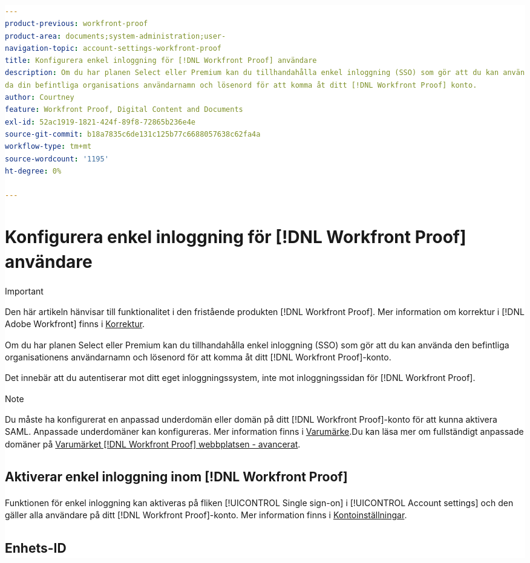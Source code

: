 ```yaml
---
product-previous: workfront-proof
product-area: documents;system-administration;user-
navigation-topic: account-settings-workfront-proof
title: Konfigurera enkel inloggning för [!DNL Workfront Proof] användare
description: Om du har planen Select eller Premium kan du tillhandahålla enkel inloggning (SSO) som gör att du kan använda din befintliga organisations användarnamn och lösenord för att komma åt ditt [!DNL Workfront Proof] konto.
author: Courtney
feature: Workfront Proof, Digital Content and Documents
exl-id: 52ac1919-1821-424f-89f8-72865b236e4e
source-git-commit: b18a7835c6de131c125b77c6688057638c62fa4a
workflow-type: tm+mt
source-wordcount: '1195'
ht-degree: 0%

---
```


# Konfigurera enkel inloggning för [!DNL Workfront Proof] användare

>[!IMPORTANT]
>
>Den här artikeln hänvisar till funktionalitet i den fristående produkten [!DNL Workfront Proof]. Mer information om korrektur i [!DNL Adobe Workfront] finns i [Korrektur](../../../review-and-approve-work/proofing/proofing.md).

Om du har planen Select eller Premium kan du tillhandahålla enkel inloggning (SSO) som gör att du kan använda den befintliga organisationens användarnamn och lösenord för att komma åt ditt [!DNL Workfront Proof]-konto.

Det innebär att du autentiserar mot ditt eget inloggningssystem, inte mot inloggningssidan för [!DNL Workfront Proof].

>[!NOTE]
>
>Du måste ha konfigurerat en anpassad underdomän eller domän på ditt [!DNL Workfront Proof]-konto för att kunna aktivera SAML. Anpassade underdomäner kan konfigureras. Mer information finns i [Varumärke](https://support.workfront.com/hc/en-us/sections/115000921208-Branding).Du kan läsa mer om fullständigt anpassade domäner på [Varumärket  [!DNL Workfront Proof] webbplatsen - avancerat](../../../workfront-proof/wp-acct-admin/branding/brand-wp-site-advanced.md).

## Aktiverar enkel inloggning inom [!DNL Workfront Proof]

Funktionen för enkel inloggning kan aktiveras på fliken [!UICONTROL Single sign-on] i [!UICONTROL Account settings] och den gäller alla användare på ditt [!DNL Workfront Proof]-konto. Mer information finns i [Kontoinställningar](https://support.workfront.com/hc/en-us/sections/115000912147-Account-settings).

## Enhets-ID

